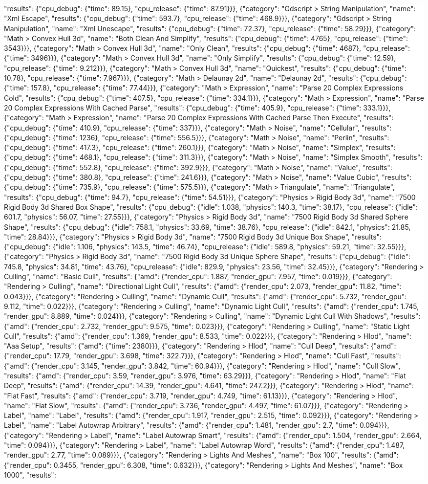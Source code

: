 "results": {"cpu_debug": {"time": 89.15}, "cpu_release": {"time": 87.91}}}, {"category": "Gdscript > String Manipulation", "name": "Xml Escape", "results": {"cpu_debug": {"time": 593.7}, "cpu_release": {"time": 468.9}}}, {"category": "Gdscript > String Manipulation", "name": "Xml Unescape", "results": {"cpu_debug": {"time": 72.37}, "cpu_release": {"time": 58.29}}}, {"category": "Math > Convex Hull 3d", "name": "Both Clean And Simplify", "results": {"cpu_debug": {"time": 4765}, "cpu_release": {"time": 3543}}}, {"category": "Math > Convex Hull 3d", "name": "Only Clean", "results": {"cpu_debug": {"time": 4687}, "cpu_release": {"time": 3496}}}, {"category": "Math > Convex Hull 3d", "name": "Only Simplify", "results": {"cpu_debug": {"time": 12.59}, "cpu_release": {"time": 9.212}}}, {"category": "Math > Convex Hull 3d", "name": "Quickest", "results": {"cpu_debug": {"time": 10.78}, "cpu_release": {"time": 7.967}}}, {"category": "Math > Delaunay 2d", "name": "Delaunay 2d", "results": {"cpu_debug": {"time": 157.8}, "cpu_release": {"time": 77.44}}}, {"category": "Math > Expression", "name": "Parse 20 Complex Expressions Cold", "results": {"cpu_debug": {"time": 407.5}, "cpu_release": {"time": 334.1}}}, {"category": "Math > Expression", "name": "Parse 20 Complex Expressions With Cached Parse", "results": {"cpu_debug": {"time": 405.9}, "cpu_release": {"time": 333.1}}}, {"category": "Math > Expression", "name": "Parse 20 Complex Expressions With Cached Parse Then Execute", "results": {"cpu_debug": {"time": 410.9}, "cpu_release": {"time": 337}}}, {"category": "Math > Noise", "name": "Cellular", "results": {"cpu_debug": {"time": 1236}, "cpu_release": {"time": 556.5}}}, {"category": "Math > Noise", "name": "Perlin", "results": {"cpu_debug": {"time": 417.3}, "cpu_release": {"time": 260.1}}}, {"category": "Math > Noise", "name": "Simplex", "results": {"cpu_debug": {"time": 468.1}, "cpu_release": {"time": 311.3}}}, {"category": "Math > Noise", "name": "Simplex Smooth", "results": {"cpu_debug": {"time": 552.8}, "cpu_release": {"time": 392.9}}}, {"category": "Math > Noise", "name": "Value", "results": {"cpu_debug": {"time": 380.8}, "cpu_release": {"time": 241.6}}}, {"category": "Math > Noise", "name": "Value Cubic", "results": {"cpu_debug": {"time": 735.9}, "cpu_release": {"time": 575.5}}}, {"category": "Math > Triangulate", "name": "Triangulate", "results": {"cpu_debug": {"time": 94.7}, "cpu_release": {"time": 54.51}}}, {"category": "Physics > Rigid Body 3d", "name": "7500 Rigid Body 3d Shared Box Shape", "results": {"cpu_debug": {"idle": 1.038, "physics": 140.3, "time": 38.17}, "cpu_release": {"idle": 601.7, "physics": 56.07, "time": 27.55}}}, {"category": "Physics > Rigid Body 3d", "name": "7500 Rigid Body 3d Shared Sphere Shape", "results": {"cpu_debug": {"idle": 758.1, "physics": 33.69, "time": 38.76}, "cpu_release": {"idle": 842.1, "physics": 21.85, "time": 28.84}}}, {"category": "Physics > Rigid Body 3d", "name": "7500 Rigid Body 3d Unique Box Shape", "results": {"cpu_debug": {"idle": 1.106, "physics": 143.5, "time": 46.74}, "cpu_release": {"idle": 589.8, "physics": 59.21, "time": 32.55}}}, {"category": "Physics > Rigid Body 3d", "name": "7500 Rigid Body 3d Unique Sphere Shape", "results": {"cpu_debug": {"idle": 745.8, "physics": 34.81, "time": 43.76}, "cpu_release": {"idle": 829.9, "physics": 23.56, "time": 32.45}}}, {"category": "Rendering > Culling", "name": "Basic Cull", "results": {"amd": {"render_cpu": 1.887, "render_gpu": 7.957, "time": 0.019}}}, {"category": "Rendering > Culling", "name": "Directional Light Cull", "results": {"amd": {"render_cpu": 2.073, "render_gpu": 11.82, "time": 0.043}}}, {"category": "Rendering > Culling", "name": "Dynamic Cull", "results": {"amd": {"render_cpu": 5.732, "render_gpu": 9.112, "time": 0.022}}}, {"category": "Rendering > Culling", "name": "Dynamic Light Cull", "results": {"amd": {"render_cpu": 1.745, "render_gpu": 8.889, "time": 0.024}}}, {"category": "Rendering > Culling", "name": "Dynamic Light Cull With Shadows", "results": {"amd": {"render_cpu": 2.732, "render_gpu": 9.575, "time": 0.023}}}, {"category": "Rendering > Culling", "name": "Static Light Cull", "results": {"amd": {"render_cpu": 1.369, "render_gpu": 8.533, "time": 0.022}}}, {"category": "Rendering > Hlod", "name": "Aaa Setup", "results": {"amd": {"time": 2380}}}, {"category": "Rendering > Hlod", "name": "Cull Deep", "results": {"amd": {"render_cpu": 17.79, "render_gpu": 3.698, "time": 322.7}}}, {"category": "Rendering > Hlod", "name": "Cull Fast", "results": {"amd": {"render_cpu": 3.145, "render_gpu": 3.842, "time": 60.94}}}, {"category": "Rendering > Hlod", "name": "Cull Slow", "results": {"amd": {"render_cpu": 3.59, "render_gpu": 3.976, "time": 63.29}}}, {"category": "Rendering > Hlod", "name": "Flat Deep", "results": {"amd": {"render_cpu": 14.39, "render_gpu": 4.641, "time": 247.2}}}, {"category": "Rendering > Hlod", "name": "Flat Fast", "results": {"amd": {"render_cpu": 3.719, "render_gpu": 4.749, "time": 61.13}}}, {"category": "Rendering > Hlod", "name": "Flat Slow", "results": {"amd": {"render_cpu": 3.736, "render_gpu": 4.497, "time": 61.07}}}, {"category": "Rendering > Label", "name": "Label", "results": {"amd": {"render_cpu": 1.917, "render_gpu": 2.515, "time": 0.092}}}, {"category": "Rendering > Label", "name": "Label Autowrap Arbitrary", "results": {"amd": {"render_cpu": 1.481, "render_gpu": 2.7, "time": 0.094}}}, {"category": "Rendering > Label", "name": "Label Autowrap Smart", "results": {"amd": {"render_cpu": 1.504, "render_gpu": 2.664, "time": 0.094}}}, {"category": "Rendering > Label", "name": "Label Autowrap Word", "results": {"amd": {"render_cpu": 1.487, "render_gpu": 2.77, "time": 0.089}}}, {"category": "Rendering > Lights And Meshes", "name": "Box 100", "results": {"amd": {"render_cpu": 0.3455, "render_gpu": 6.308, "time": 0.632}}}, {"category": "Rendering > Lights And Meshes", "name": "Box 1000", "results":